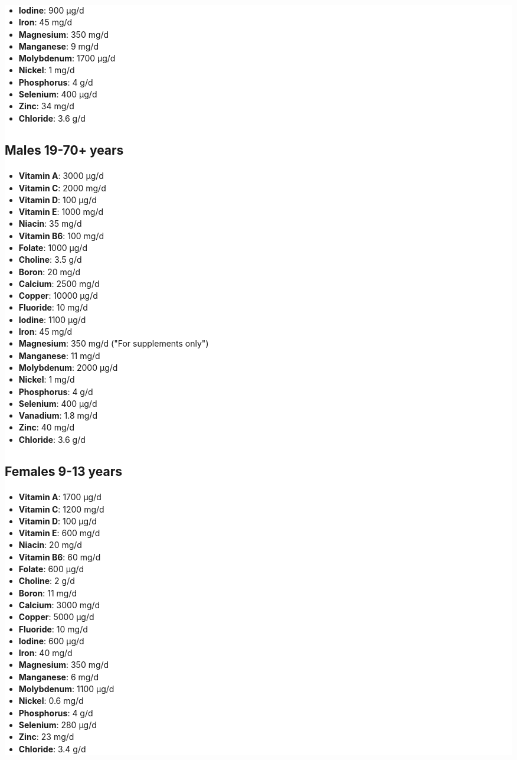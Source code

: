 - **Iodine**: 900 µg/d
- **Iron**: 45 mg/d
- **Magnesium**: 350 mg/d
- **Manganese**: 9 mg/d
- **Molybdenum**: 1700 µg/d
- **Nickel**: 1 mg/d
- **Phosphorus**: 4 g/d
- **Selenium**: 400 µg/d
- **Zinc**: 34 mg/d
- **Chloride**: 3.6 g/d

## Males 19-70+ years
- **Vitamin A**: 3000 µg/d
- **Vitamin C**: 2000 mg/d
- **Vitamin D**: 100 µg/d
- **Vitamin E**: 1000 mg/d
- **Niacin**: 35 mg/d
- **Vitamin B6**: 100 mg/d
- **Folate**: 1000 µg/d
- **Choline**: 3.5 g/d
- **Boron**: 20 mg/d
- **Calcium**: 2500 mg/d
- **Copper**: 10000 µg/d
- **Fluoride**: 10 mg/d
- **Iodine**: 1100 µg/d
- **Iron**: 45 mg/d
- **Magnesium**: 350 mg/d ("For supplements only")
- **Manganese**: 11 mg/d
- **Molybdenum**: 2000 µg/d
- **Nickel**: 1 mg/d
- **Phosphorus**: 4 g/d
- **Selenium**: 400 µg/d
- **Vanadium**: 1.8 mg/d
- **Zinc**: 40 mg/d
- **Chloride**: 3.6 g/d

## Females 9-13 years
- **Vitamin A**: 1700 µg/d
- **Vitamin C**: 1200 mg/d
- **Vitamin D**: 100 µg/d
- **Vitamin E**: 600 mg/d
- **Niacin**: 20 mg/d
- **Vitamin B6**: 60 mg/d
- **Folate**: 600 µg/d
- **Choline**: 2 g/d
- **Boron**: 11 mg/d
- **Calcium**: 3000 mg/d
- **Copper**: 5000 µg/d
- **Fluoride**: 10 mg/d
- **Iodine**: 600 µg/d
- **Iron**: 40 mg/d
- **Magnesium**: 350 mg/d
- **Manganese**: 6 mg/d
- **Molybdenum**: 1100 µg/d
- **Nickel**: 0.6 mg/d
- **Phosphorus**: 4 g/d
- **Selenium**: 280 µg/d
- **Zinc**: 23 mg/d
- **Chloride**: 3.4 g/d
